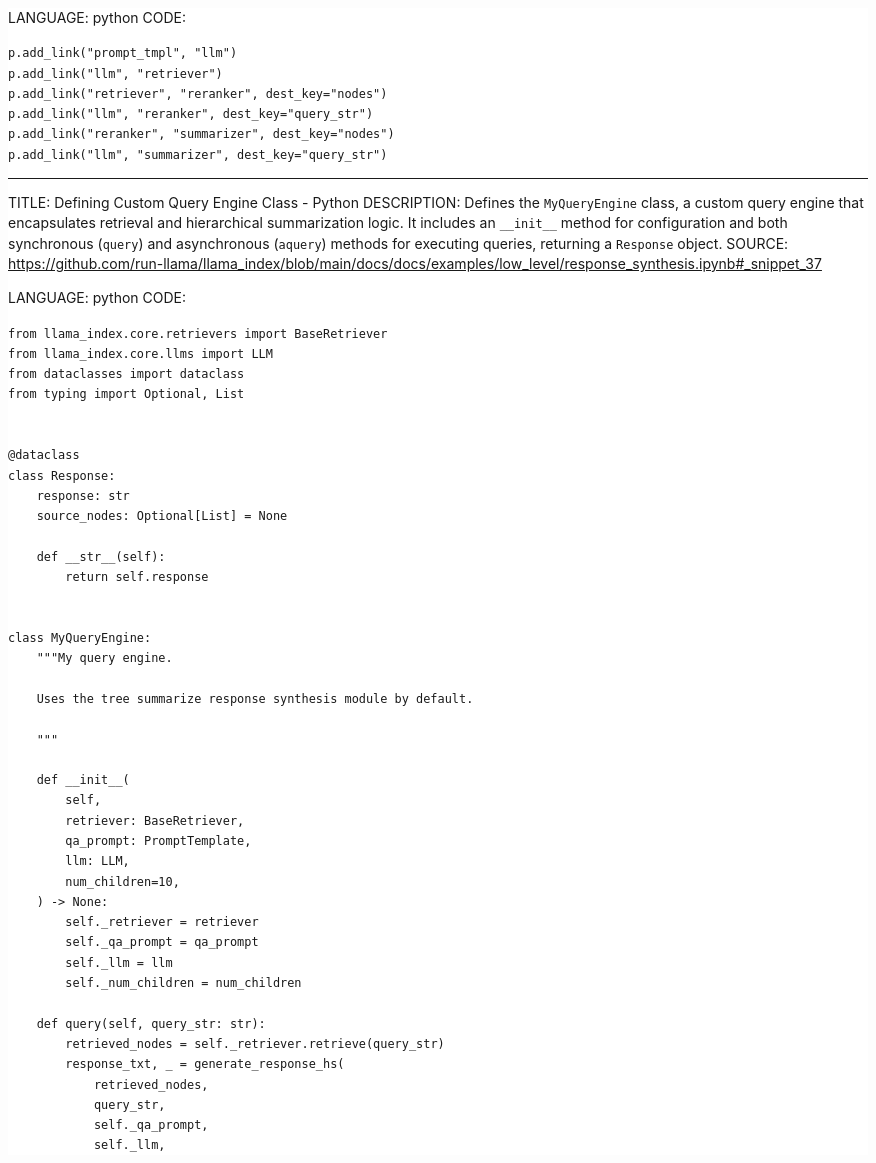 LANGUAGE: python
CODE:
```
p.add_link("prompt_tmpl", "llm")
p.add_link("llm", "retriever")
p.add_link("retriever", "reranker", dest_key="nodes")
p.add_link("llm", "reranker", dest_key="query_str")
p.add_link("reranker", "summarizer", dest_key="nodes")
p.add_link("llm", "summarizer", dest_key="query_str")
```

----------------------------------------

TITLE: Defining Custom Query Engine Class - Python
DESCRIPTION: Defines the `MyQueryEngine` class, a custom query engine that encapsulates retrieval and hierarchical summarization logic. It includes an `__init__` method for configuration and both synchronous (`query`) and asynchronous (`aquery`) methods for executing queries, returning a `Response` object.
SOURCE: https://github.com/run-llama/llama_index/blob/main/docs/docs/examples/low_level/response_synthesis.ipynb#_snippet_37

LANGUAGE: python
CODE:
```
from llama_index.core.retrievers import BaseRetriever
from llama_index.core.llms import LLM
from dataclasses import dataclass
from typing import Optional, List


@dataclass
class Response:
    response: str
    source_nodes: Optional[List] = None

    def __str__(self):
        return self.response


class MyQueryEngine:
    """My query engine.

    Uses the tree summarize response synthesis module by default.

    """

    def __init__(
        self,
        retriever: BaseRetriever,
        qa_prompt: PromptTemplate,
        llm: LLM,
        num_children=10,
    ) -> None:
        self._retriever = retriever
        self._qa_prompt = qa_prompt
        self._llm = llm
        self._num_children = num_children

    def query(self, query_str: str):
        retrieved_nodes = self._retriever.retrieve(query_str)
        response_txt, _ = generate_response_hs(
            retrieved_nodes,
            query_str,
            self._qa_prompt,
            self._llm,
```